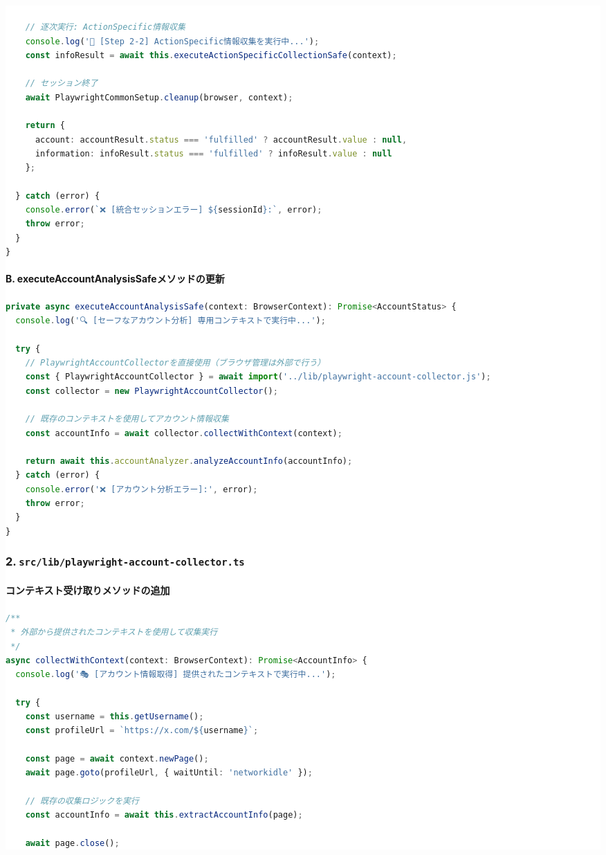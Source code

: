 ```typescript
    
    // 逐次実行: ActionSpecific情報収集
    console.log('🎯 [Step 2-2] ActionSpecific情報収集を実行中...');
    const infoResult = await this.executeActionSpecificCollectionSafe(context);
    
    // セッション終了
    await PlaywrightCommonSetup.cleanup(browser, context);
    
    return {
      account: accountResult.status === 'fulfilled' ? accountResult.value : null,
      information: infoResult.status === 'fulfilled' ? infoResult.value : null
    };
    
  } catch (error) {
    console.error(`❌ [統合セッションエラー] ${sessionId}:`, error);
    throw error;
  }
}
```

#### B. executeAccountAnalysisSafeメソッドの更新

```typescript
private async executeAccountAnalysisSafe(context: BrowserContext): Promise<AccountStatus> {
  console.log('🔍 [セーフなアカウント分析] 専用コンテキストで実行中...');
  
  try {
    // PlaywrightAccountCollectorを直接使用（ブラウザ管理は外部で行う）
    const { PlaywrightAccountCollector } = await import('../lib/playwright-account-collector.js');
    const collector = new PlaywrightAccountCollector();
    
    // 既存のコンテキストを使用してアカウント情報収集
    const accountInfo = await collector.collectWithContext(context);
    
    return await this.accountAnalyzer.analyzeAccountInfo(accountInfo);
  } catch (error) {
    console.error('❌ [アカウント分析エラー]:', error);
    throw error;
  }
}
```

### 2. `src/lib/playwright-account-collector.ts`

#### コンテキスト受け取りメソッドの追加

```typescript
/**
 * 外部から提供されたコンテキストを使用して収集実行
 */
async collectWithContext(context: BrowserContext): Promise<AccountInfo> {
  console.log('🎭 [アカウント情報取得] 提供されたコンテキストで実行中...');
  
  try {
    const username = this.getUsername();
    const profileUrl = `https://x.com/${username}`;
    
    const page = await context.newPage();
    await page.goto(profileUrl, { waitUntil: 'networkidle' });
    
    // 既存の収集ロジックを実行
    const accountInfo = await this.extractAccountInfo(page);
    
    await page.close();
```